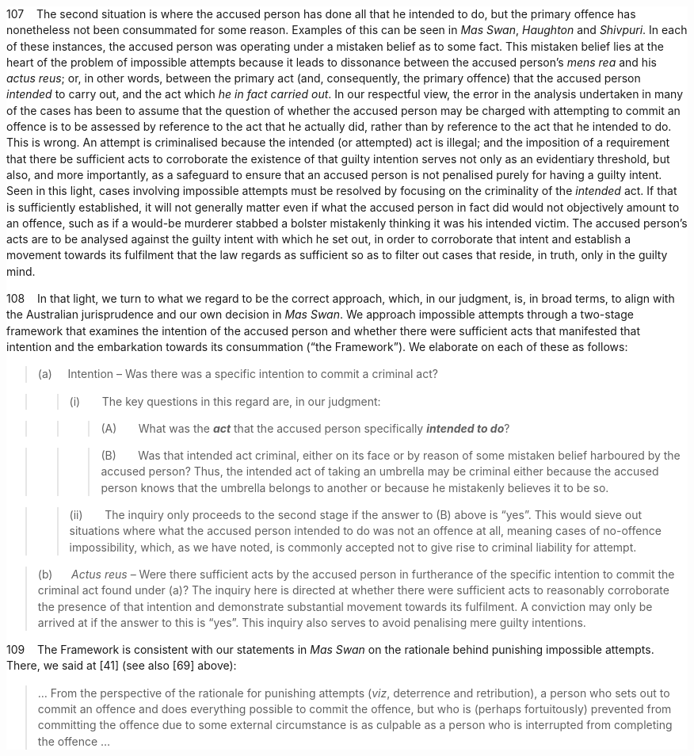107    The second situation is where the accused person has done all that he intended to do, but the primary offence has nonetheless not been consummated for some reason. Examples of this can be seen in _Mas Swan_, _Haughton_ and _Shivpuri_. In each of these instances, the accused person was operating under a mistaken belief as to some fact. This mistaken belief lies at the heart of the problem of impossible attempts because it leads to dissonance between the accused person’s _mens rea_ and his _actus reus_; or, in other words, between the primary act (and, consequently, the primary offence) that the accused person _intended_ to carry out, and the act which _he in fact carried out_. In our respectful view, the error in the analysis undertaken in many of the cases has been to assume that the question of whether the accused person may be charged with attempting to commit an offence is to be assessed by reference to the act that he actually did, rather than by reference to the act that he intended to do. This is wrong. An attempt is criminalised because the intended (or attempted) act is illegal; and the imposition of a requirement that there be sufficient acts to corroborate the existence of that guilty intention serves not only as an evidentiary threshold, but also, and more importantly, as a safeguard to ensure that an accused person is not penalised purely for having a guilty intent. Seen in this light, cases involving impossible attempts must be resolved by focusing on the criminality of the _intended_ act. If that is sufficiently established, it will not generally matter even if what the accused person in fact did would not objectively amount to an offence, such as if a would-be murderer stabbed a bolster mistakenly thinking it was his intended victim. The accused person’s acts are to be analysed against the guilty intent with which he set out, in order to corroborate that intent and establish a movement towards its fulfilment that the law regards as sufficient so as to filter out cases that reside, in truth, only in the guilty mind.

108    In that light, we turn to what we regard to be the correct approach, which, in our judgment, is, in broad terms, to align with the Australian jurisprudence and our own decision in _Mas Swan_. We approach impossible attempts through a two-stage framework that examines the intention of the accused person and whether there were sufficient acts that manifested that intention and the embarkation towards its consummation (“the Framework”). We elaborate on each of these as follows:

> (a)     Intention – Was there was a specific intention to commit a criminal act?

>> (i)       The key questions in this regard are, in our judgment:

>>> (A)       What was the **_act_** that the accused person specifically **_intended to do_**?

>>> (B)       Was that intended act criminal, either on its face or by reason of some mistaken belief harboured by the accused person? Thus, the intended act of taking an umbrella may be criminal either because the accused person knows that the umbrella belongs to another or because he mistakenly believes it to be so.

>> (ii)       The inquiry only proceeds to the second stage if the answer to (B) above is “yes”. This would sieve out situations where what the accused person intended to do was not an offence at all, meaning cases of no-offence impossibility, which, as we have noted, is commonly accepted not to give rise to criminal liability for attempt.

> (b)      _Actus reus_ – Were there sufficient acts by the accused person in furtherance of the specific intention to commit the criminal act found under (a)? The inquiry here is directed at whether there were sufficient acts to reasonably corroborate the presence of that intention and demonstrate substantial movement towards its fulfilment. A conviction may only be arrived at if the answer to this is “yes”. This inquiry also serves to avoid penalising mere guilty intentions.

109    The Framework is consistent with our statements in _Mas Swan_ on the rationale behind punishing impossible attempts. There, we said at \[41\] (see also \[69\] above):

> … From the perspective of the rationale for punishing attempts (_viz_, deterrence and retribution), a person who sets out to commit an offence and does everything possible to commit the offence, but who is (perhaps fortuitously) prevented from committing the offence due to some external circumstance is as culpable as a person who is interrupted from completing the offence …
